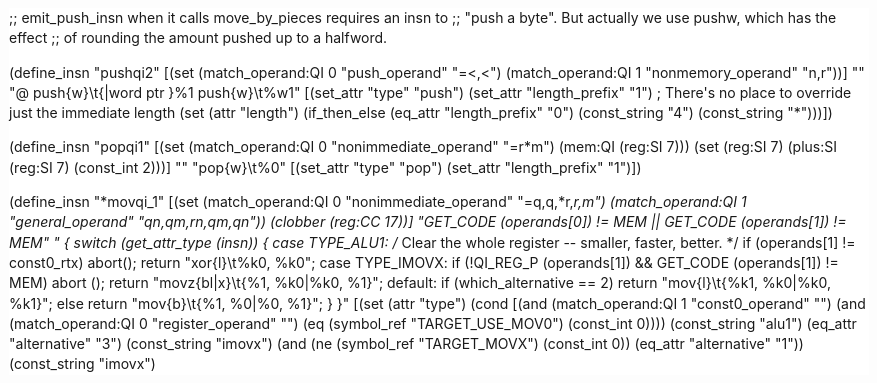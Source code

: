 ;; emit_push_insn when it calls move_by_pieces requires an insn to
;; "push a byte".  But actually we use pushw, which has the effect
;; of rounding the amount pushed up to a halfword.

(define_insn "pushqi2"
  [(set (match_operand:QI 0 "push_operand" "=<,<")
	(match_operand:QI 1 "nonmemory_operand" "n,r"))]
  ""
  "@
   push{w}\\t{|word ptr }%1
   push{w}\\t%w1"
  [(set_attr "type" "push")
   (set_attr "length_prefix" "1")
    ; There's no place to override just the immediate length
    (set (attr "length")
      (if_then_else (eq_attr "length_prefix" "0")
	(const_string "4")
	(const_string "*")))])

(define_insn "popqi1"
  [(set (match_operand:QI 0 "nonimmediate_operand" "=r*m")
	(mem:QI (reg:SI 7)))
   (set (reg:SI 7)
	(plus:SI (reg:SI 7) (const_int 2)))]
  ""
  "pop{w}\\t%0"
  [(set_attr "type" "pop")
   (set_attr "length_prefix" "1")])

(define_insn "*movqi_1"
  [(set (match_operand:QI 0 "nonimmediate_operand" "=q,q,*r,*r,m")
	(match_operand:QI 1 "general_operand" "qn,qm,*rn,qm,qn"))
   (clobber (reg:CC 17))]
  "GET_CODE (operands[0]) != MEM || GET_CODE (operands[1]) != MEM"
  "*
{
  switch (get_attr_type (insn))
    {
    case TYPE_ALU1:
      /* Clear the whole register -- smaller, faster, better.  */
      if (operands[1] != const0_rtx)
	abort();
      return \"xor{l}\\t%k0, %k0\";
    case TYPE_IMOVX:
      if (!QI_REG_P (operands[1]) && GET_CODE (operands[1]) != MEM)
	abort ();
      return \"movz{bl|x}\\t{%1, %k0|%k0, %1}\";
    default:
      if (which_alternative == 2)
        return \"mov{l}\\t{%k1, %k0|%k0, %k1}\";
      else
        return \"mov{b}\\t{%1, %0|%0, %1}\";
    }
}"
  [(set (attr "type")
     (cond [(and (match_operand:QI 1 "const0_operand" "")
		 (and (match_operand:QI 0 "register_operand" "")
		      (eq (symbol_ref "TARGET_USE_MOV0") (const_int 0))))
	      (const_string "alu1")
	    (eq_attr "alternative" "3")
	      (const_string "imovx")
	    (and (ne (symbol_ref "TARGET_MOVX")
		     (const_int 0))
		 (eq_attr "alternative" "1"))
	      (const_string "imovx")